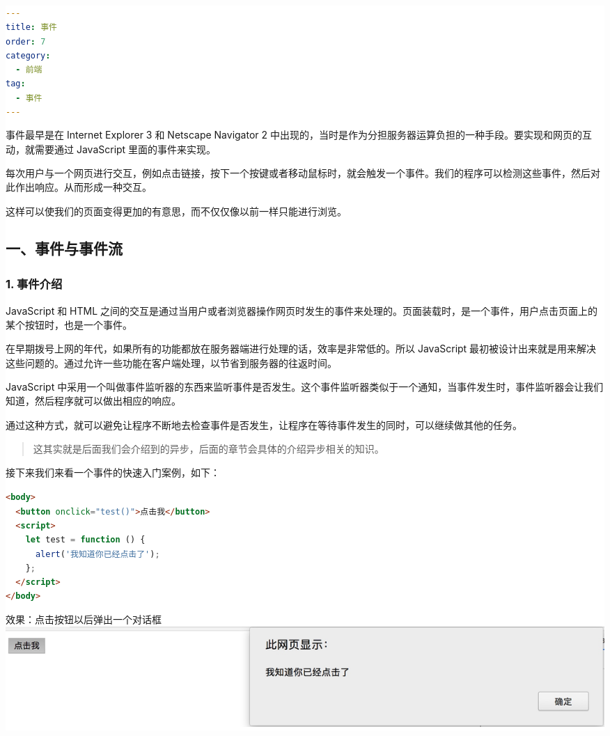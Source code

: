```yaml
---
title: 事件
order: 7
category:
  - 前端
tag:
  - 事件
---
```


事件最早是在 Internet Explorer 3 和 Netscape Navigator 2 中出现的，当时是作为分担服务器运算负担的一种手段。要实现和网页的互动，就需要通过 JavaScript 里面的事件来实现。

每次用户与一个网页进行交互，例如点击链接，按下一个按键或者移动鼠标时，就会触发一个事件。我们的程序可以检测这些事件，然后对此作出响应。从而形成一种交互。

这样可以使我们的页面变得更加的有意思，而不仅仅像以前一样只能进行浏览。

## 一、事件与事件流

### 1. 事件介绍

JavaScript 和 HTML 之间的交互是通过当用户或者浏览器操作网页时发生的事件来处理的。页面装载时，是一个事件，用户点击页面上的某个按钮时，也是一个事件。

在早期拨号上网的年代，如果所有的功能都放在服务器端进行处理的话，效率是非常低的。所以 JavaScript 最初被设计出来就是用来解决这些问题的。通过允许一些功能在客户端处理，以节省到服务器的往返时间。

JavaScript 中采用一个叫做事件监听器的东西来监听事件是否发生。这个事件监听器类似于一个通知，当事件发生时，事件监听器会让我们知道，然后程序就可以做出相应的响应。

通过这种方式，就可以避免让程序不断地去检查事件是否发生，让程序在等待事件发生的同时，可以继续做其他的任务。

> 这其实就是后面我们会介绍到的异步，后面的章节会具体的介绍异步相关的知识。

接下来我们来看一个事件的快速入门案例，如下：

```html
<body>
  <button onclick="test()">点击我</button>
  <script>
    let test = function () {
      alert('我知道你已经点击了');
    };
  </script>
</body>
```

效果：点击按钮以后弹出一个对话框 ![-w848](./images/15118596271091.jpg)
